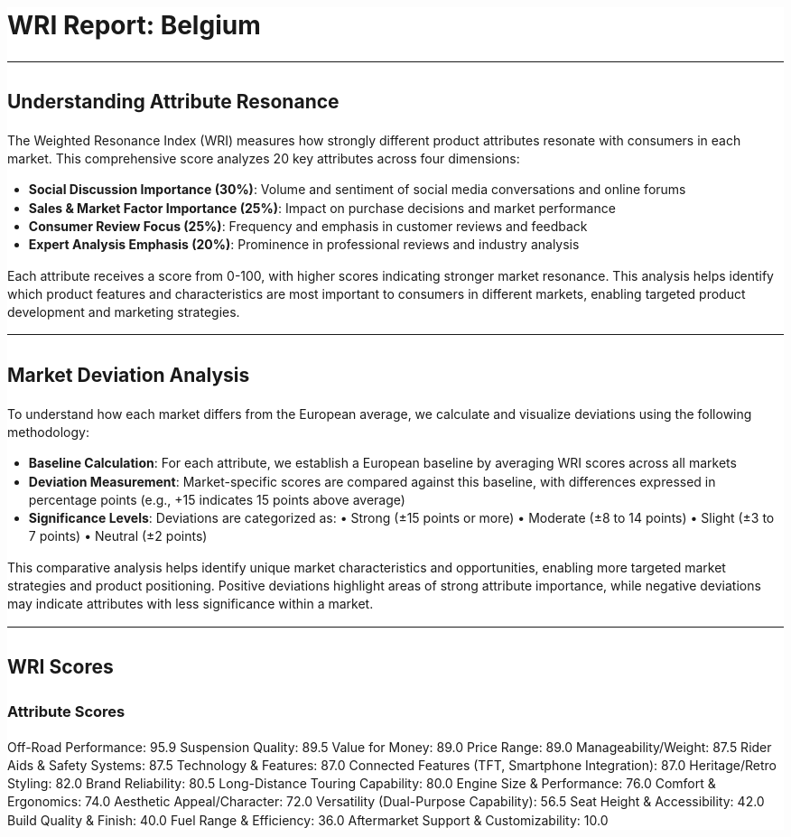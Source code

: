 # WRI Report: Belgium

---

## Understanding Attribute Resonance

The Weighted Resonance Index (WRI) measures how strongly different product attributes resonate with consumers in each market. This comprehensive score analyzes 20 key attributes across four dimensions:

- **Social Discussion Importance (30%)**: Volume and sentiment of social media conversations and online forums
- **Sales & Market Factor Importance (25%)**: Impact on purchase decisions and market performance
- **Consumer Review Focus (25%)**: Frequency and emphasis in customer reviews and feedback
- **Expert Analysis Emphasis (20%)**: Prominence in professional reviews and industry analysis

Each attribute receives a score from 0-100, with higher scores indicating stronger market resonance. This analysis helps identify which product features and characteristics are most important to consumers in different markets, enabling targeted product development and marketing strategies.

---

## Market Deviation Analysis

To understand how each market differs from the European average, we calculate and visualize deviations using the following methodology:

- **Baseline Calculation**: For each attribute, we establish a European baseline by averaging WRI scores across all markets
- **Deviation Measurement**: Market-specific scores are compared against this baseline, with differences expressed in percentage points (e.g., +15 indicates 15 points above average)
- **Significance Levels**: Deviations are categorized as: • Strong (±15 points or more) • Moderate (±8 to 14 points) • Slight (±3 to 7 points) • Neutral (±2 points)

This comparative analysis helps identify unique market characteristics and opportunities, enabling more targeted market strategies and product positioning. Positive deviations highlight areas of strong attribute importance, while negative deviations may indicate attributes with less significance within a market.

---

## WRI Scores

### Attribute Scores
Off-Road Performance: 95.9
Suspension Quality: 89.5
Value for Money: 89.0
Price Range: 89.0
Manageability/Weight: 87.5
Rider Aids & Safety Systems: 87.5
Technology & Features: 87.0
Connected Features (TFT, Smartphone Integration): 87.0
Heritage/Retro Styling: 82.0
Brand Reliability: 80.5
Long-Distance Touring Capability: 80.0
Engine Size & Performance: 76.0
Comfort & Ergonomics: 74.0
Aesthetic Appeal/Character: 72.0
Versatility (Dual-Purpose Capability): 56.5
Seat Height & Accessibility: 42.0
Build Quality & Finish: 40.0
Fuel Range & Efficiency: 36.0
Aftermarket Support & Customizability: 10.0